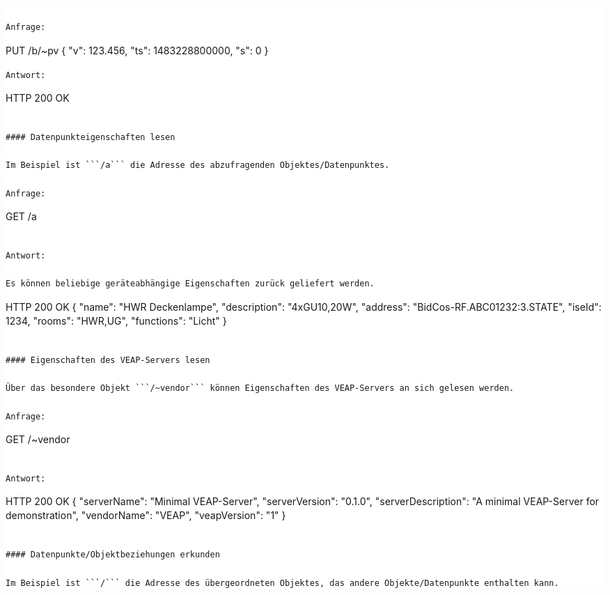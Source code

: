 ```

Anfrage:
```
PUT /b/~pv
{
  "v": 123.456,
  "ts": 1483228800000,
  "s": 0
}
```
Antwort:
```
HTTP 200 OK
```

#### Datenpunkteigenschaften lesen

Im Beispiel ist ```/a``` die Adresse des abzufragenden Objektes/Datenpunktes.

Anfrage:
```
GET /a
```

Antwort:

Es können beliebige geräteabhängige Eigenschaften zurück geliefert werden.
```
HTTP 200 OK
{
  "name": "HWR Deckenlampe",
  "description": "4xGU10,20W",
  "address": "BidCos-RF.ABC01232:3.STATE",
  "iseId": 1234,
  "rooms": "HWR,UG",
  "functions": "Licht"
}
```

#### Eigenschaften des VEAP-Servers lesen

Über das besondere Objekt ```/~vendor``` können Eigenschaften des VEAP-Servers an sich gelesen werden.

Anfrage:
```
GET /~vendor
```

Antwort:
```
HTTP 200 OK
{
  "serverName": "Minimal VEAP-Server",
  "serverVersion": "0.1.0",
  "serverDescription": "A minimal VEAP-Server for demonstration",
  "vendorName": "VEAP",
  "veapVersion": "1"
}
```

#### Datenpunkte/Objektbeziehungen erkunden

Im Beispiel ist ```/``` die Adresse des übergeordneten Objektes, das andere Objekte/Datenpunkte enthalten kann.
```